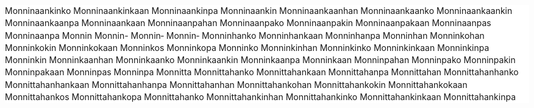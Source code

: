 Monninaankinko
Monninaankinkaan
Monninaankinpa
Monninaankin
Monninaankaanhan
Monninaankaanko
Monninaankaankin
Monninaankaanpa
Monninaankaan
Monninaanpahan
Monninaanpako
Monninaanpakin
Monninaanpakaan
Monninaanpas
Monninaanpa
Monnin
Monnin-
Monnin‐
Monnin‑
Monninhanko
Monninhankaan
Monninhanpa
Monninhan
Monninkohan
Monninkokin
Monninkokaan
Monninkos
Monninkopa
Monninko
Monninkinhan
Monninkinko
Monninkinkaan
Monninkinpa
Monninkin
Monninkaanhan
Monninkaanko
Monninkaankin
Monninkaanpa
Monninkaan
Monninpahan
Monninpako
Monninpakin
Monninpakaan
Monninpas
Monninpa
Monnitta
Monnittahanko
Monnittahankaan
Monnittahanpa
Monnittahan
Monnittahanhanko
Monnittahanhankaan
Monnittahanhanpa
Monnittahanhan
Monnittahankohan
Monnittahankokin
Monnittahankokaan
Monnittahankos
Monnittahankopa
Monnittahanko
Monnittahankinhan
Monnittahankinko
Monnittahankinkaan
Monnittahankinpa